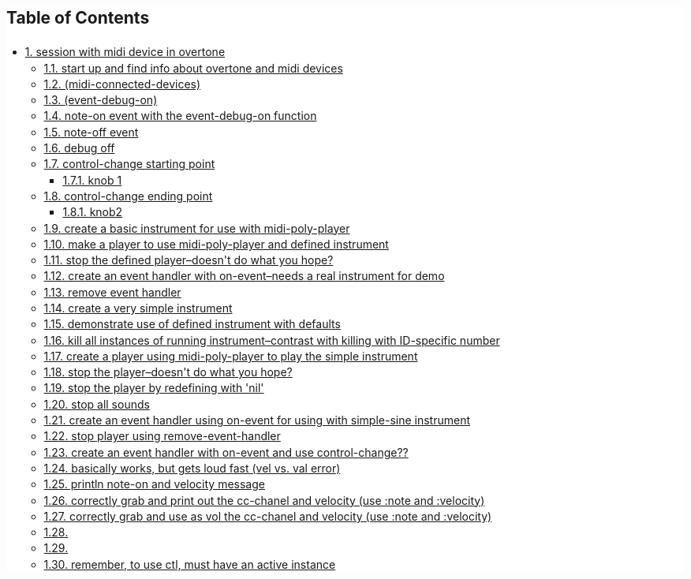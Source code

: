 <div id="table-of-contents">
<h2>Table of Contents</h2>
<div id="text-table-of-contents">
<ul>
<li><a href="#orgheadline33">1. session with midi device in overtone</a>
<ul>
<li><a href="#orgheadline1">1.1. start up and find info about overtone and midi devices</a></li>
<li><a href="#orgheadline2">1.2. (midi-connected-devices)</a></li>
<li><a href="#orgheadline3">1.3. (event-debug-on)</a></li>
<li><a href="#orgheadline4">1.4. note-on event with the event-debug-on function</a></li>
<li><a href="#orgheadline5">1.5. note-off event</a></li>
<li><a href="#orgheadline6">1.6. debug off</a></li>
<li><a href="#orgheadline8">1.7. control-change starting point</a>
<ul>
<li><a href="#orgheadline7">1.7.1. knob 1</a></li>
</ul>
</li>
<li><a href="#orgheadline10">1.8. control-change ending point</a>
<ul>
<li><a href="#orgheadline9">1.8.1. knob2</a></li>
</ul>
</li>
<li><a href="#orgheadline11">1.9. create a basic instrument for use with midi-poly-player</a></li>
<li><a href="#orgheadline12">1.10. make a player to use midi-poly-player and defined instrument</a></li>
<li><a href="#orgheadline13">1.11. stop the defined player&#x2013;doesn't do what you hope?</a></li>
<li><a href="#orgheadline14">1.12. create an event handler with on-event&#x2013;needs a real instrument for demo</a></li>
<li><a href="#orgheadline15">1.13. remove event handler</a></li>
<li><a href="#orgheadline16">1.14. create a very simple instrument</a></li>
<li><a href="#orgheadline17">1.15. demonstrate use of defined instrument with defaults</a></li>
<li><a href="#orgheadline18">1.16. kill all instances of running instrument&#x2013;contrast with killing with ID-specific number</a></li>
<li><a href="#orgheadline19">1.17. create a player using midi-poly-player to play the simple instrument</a></li>
<li><a href="#orgheadline20">1.18. stop the player&#x2013;doesn't do what you hope?</a></li>
<li><a href="#orgheadline21">1.19. stop the player by redefining with 'nil'</a></li>
<li><a href="#orgheadline22">1.20. stop all sounds</a></li>
<li><a href="#orgheadline23">1.21. create an event handler using on-event for using with simple-sine instrument</a></li>
<li><a href="#orgheadline24">1.22. stop player using remove-event-handler</a></li>
<li><a href="#orgheadline25">1.23. create an event handler with on-event and use control-change??</a></li>
<li><a href="#orgheadline26">1.24. basically works, but gets loud fast (vel vs. val error)</a></li>
<li><a href="#orgheadline27">1.25. println note-on and velocity message</a></li>
<li><a href="#orgheadline28">1.26. correctly grab and print out the cc-chanel and velocity (use :note and :velocity)</a></li>
<li><a href="#orgheadline29">1.27. correctly grab and use as vol the cc-chanel and velocity (use :note and :velocity)</a></li>
<li><a href="#orgheadline30">1.28. </a></li>
<li><a href="#orgheadline31">1.29. </a></li>
<li><a href="#orgheadline32">1.30. remember, to use ctl, must have an active instance</a></li>
</ul>
</li>
</ul>
</div>
</div>
